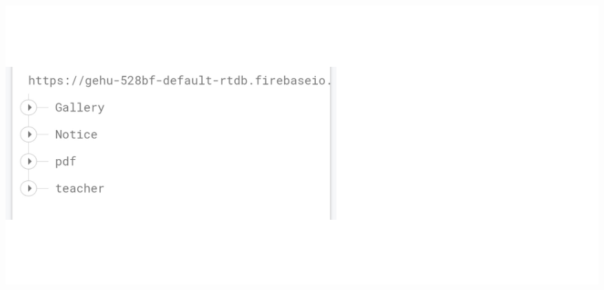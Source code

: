 <img src="./Images/IMG_20220704_112132.jpg" alt="Data Base Structure In Firebase" width="480px" height="400px"/>